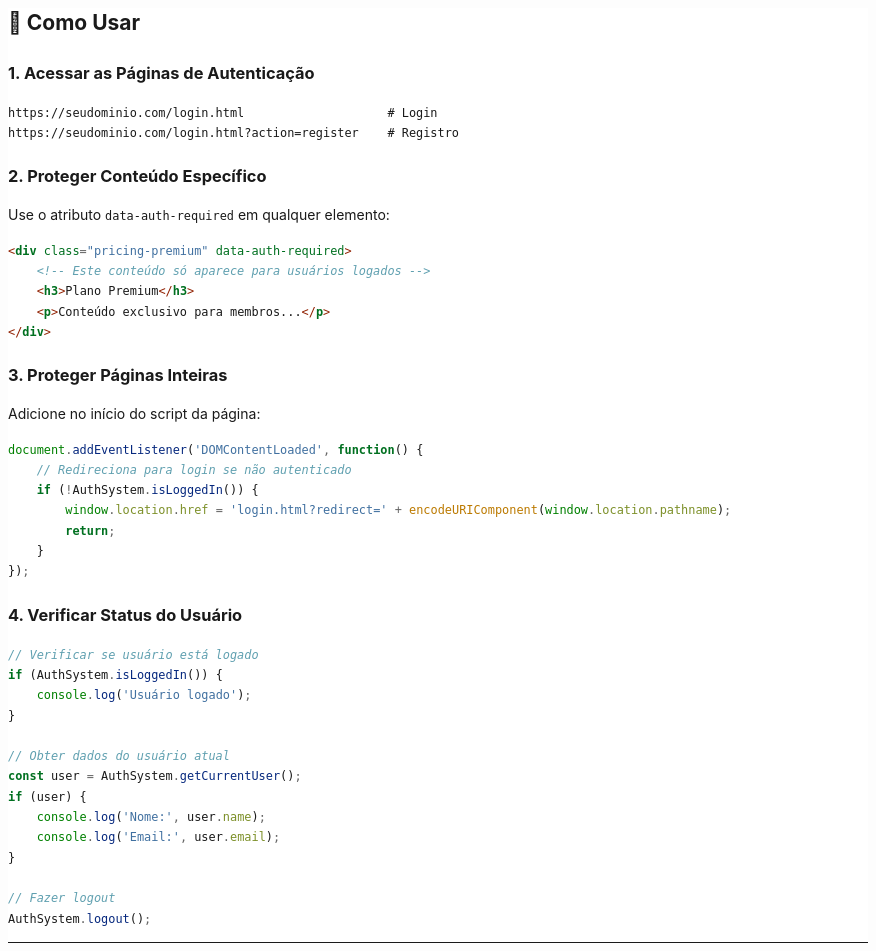 
## 🚀 Como Usar

### 1. Acessar as Páginas de Autenticação

```
https://seudominio.com/login.html                    # Login
https://seudominio.com/login.html?action=register    # Registro
```

### 2. Proteger Conteúdo Específico

Use o atributo `data-auth-required` em qualquer elemento:

```html
<div class="pricing-premium" data-auth-required>
    <!-- Este conteúdo só aparece para usuários logados -->
    <h3>Plano Premium</h3>
    <p>Conteúdo exclusivo para membros...</p>
</div>
```

### 3. Proteger Páginas Inteiras

Adicione no início do script da página:

```javascript
document.addEventListener('DOMContentLoaded', function() {
    // Redireciona para login se não autenticado
    if (!AuthSystem.isLoggedIn()) {
        window.location.href = 'login.html?redirect=' + encodeURIComponent(window.location.pathname);
        return;
    }
});
```

### 4. Verificar Status do Usuário

```javascript
// Verificar se usuário está logado
if (AuthSystem.isLoggedIn()) {
    console.log('Usuário logado');
}

// Obter dados do usuário atual
const user = AuthSystem.getCurrentUser();
if (user) {
    console.log('Nome:', user.name);
    console.log('Email:', user.email);
}

// Fazer logout
AuthSystem.logout();
```

---
